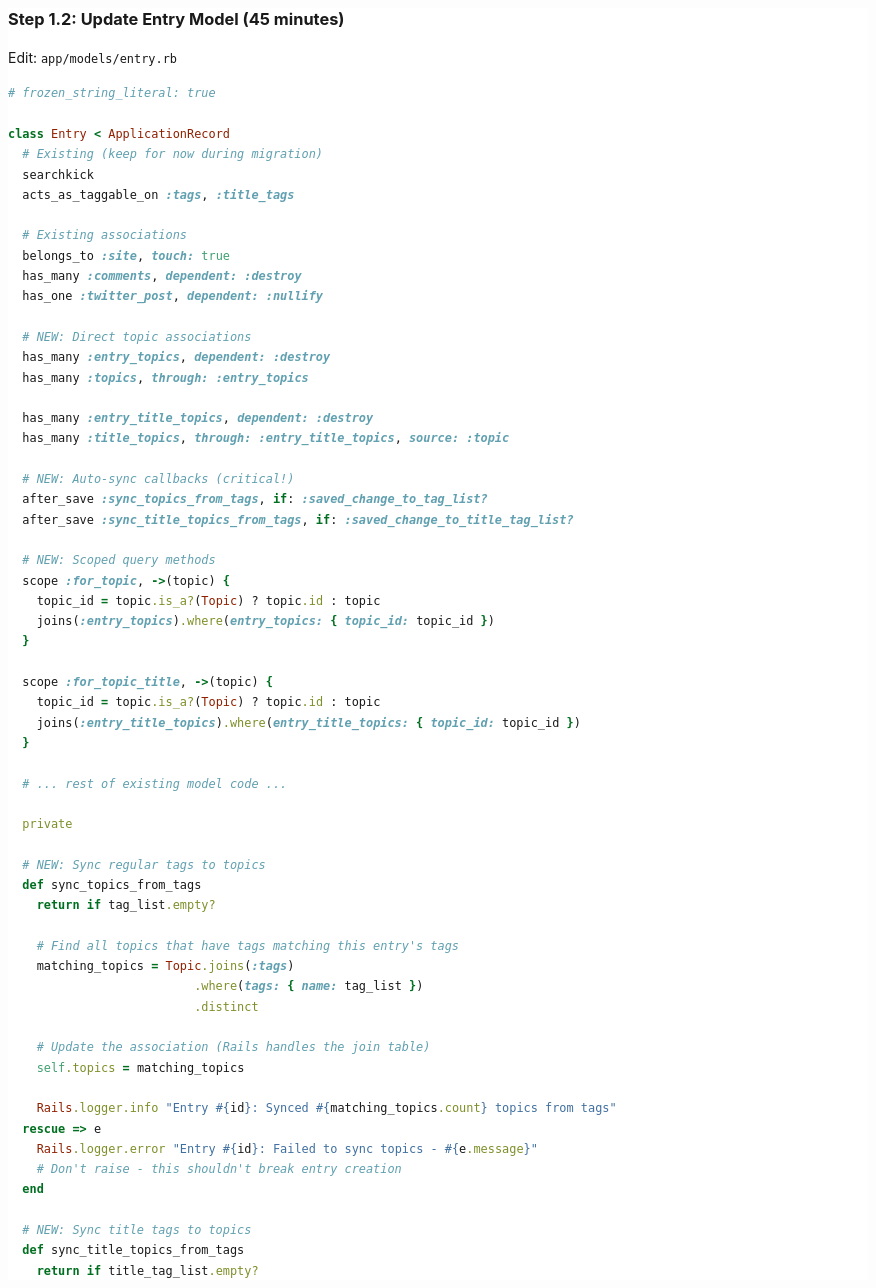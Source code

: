 ### Step 1.2: Update Entry Model (45 minutes)

Edit: `app/models/entry.rb`

```ruby
# frozen_string_literal: true

class Entry < ApplicationRecord
  # Existing (keep for now during migration)
  searchkick
  acts_as_taggable_on :tags, :title_tags
  
  # Existing associations
  belongs_to :site, touch: true
  has_many :comments, dependent: :destroy
  has_one :twitter_post, dependent: :nullify
  
  # NEW: Direct topic associations
  has_many :entry_topics, dependent: :destroy
  has_many :topics, through: :entry_topics
  
  has_many :entry_title_topics, dependent: :destroy
  has_many :title_topics, through: :entry_title_topics, source: :topic
  
  # NEW: Auto-sync callbacks (critical!)
  after_save :sync_topics_from_tags, if: :saved_change_to_tag_list?
  after_save :sync_title_topics_from_tags, if: :saved_change_to_title_tag_list?
  
  # NEW: Scoped query methods
  scope :for_topic, ->(topic) {
    topic_id = topic.is_a?(Topic) ? topic.id : topic
    joins(:entry_topics).where(entry_topics: { topic_id: topic_id })
  }
  
  scope :for_topic_title, ->(topic) {
    topic_id = topic.is_a?(Topic) ? topic.id : topic
    joins(:entry_title_topics).where(entry_title_topics: { topic_id: topic_id })
  }
  
  # ... rest of existing model code ...
  
  private
  
  # NEW: Sync regular tags to topics
  def sync_topics_from_tags
    return if tag_list.empty?
    
    # Find all topics that have tags matching this entry's tags
    matching_topics = Topic.joins(:tags)
                          .where(tags: { name: tag_list })
                          .distinct
    
    # Update the association (Rails handles the join table)
    self.topics = matching_topics
    
    Rails.logger.info "Entry #{id}: Synced #{matching_topics.count} topics from tags"
  rescue => e
    Rails.logger.error "Entry #{id}: Failed to sync topics - #{e.message}"
    # Don't raise - this shouldn't break entry creation
  end
  
  # NEW: Sync title tags to topics
  def sync_title_topics_from_tags
    return if title_tag_list.empty?
```